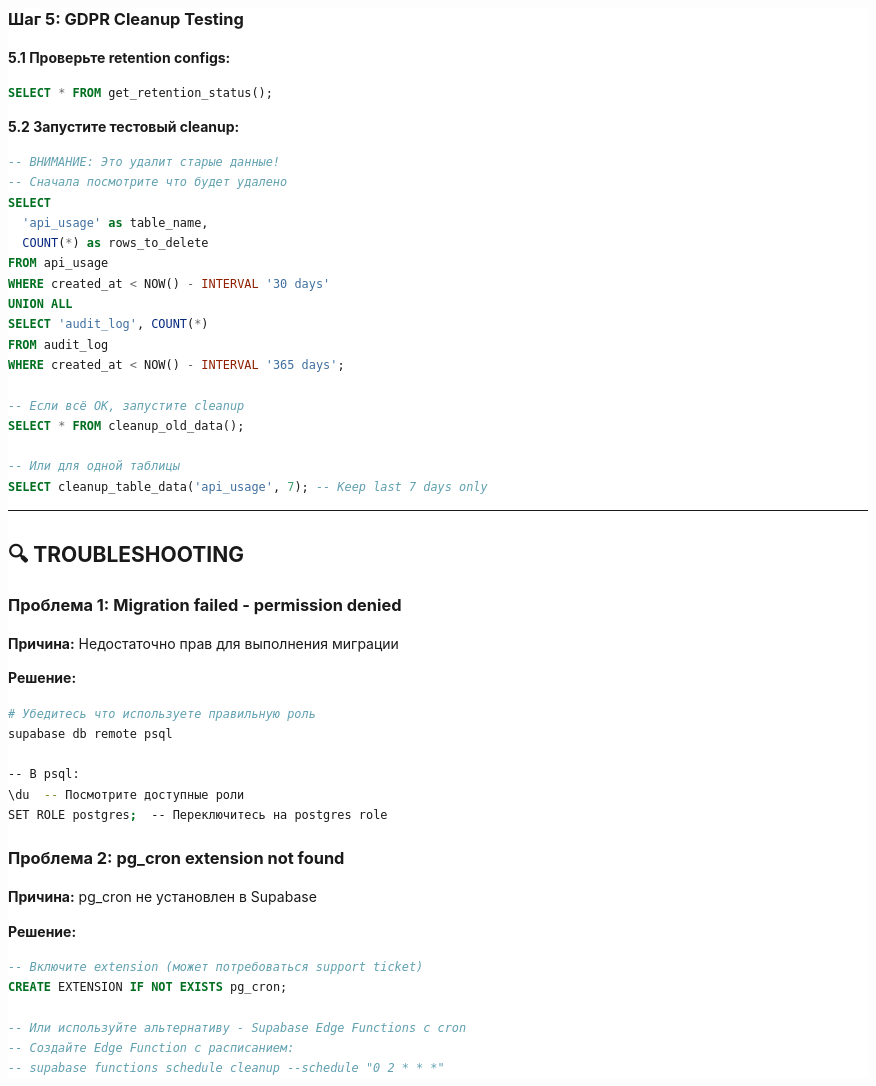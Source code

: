 ```sql
```

### Шаг 5: GDPR Cleanup Testing

**5.1 Проверьте retention configs:**
```sql
SELECT * FROM get_retention_status();
```

**5.2 Запустите тестовый cleanup:**
```sql
-- ВНИМАНИЕ: Это удалит старые данные!
-- Сначала посмотрите что будет удалено
SELECT
  'api_usage' as table_name,
  COUNT(*) as rows_to_delete
FROM api_usage
WHERE created_at < NOW() - INTERVAL '30 days'
UNION ALL
SELECT 'audit_log', COUNT(*)
FROM audit_log
WHERE created_at < NOW() - INTERVAL '365 days';

-- Если всё OK, запустите cleanup
SELECT * FROM cleanup_old_data();

-- Или для одной таблицы
SELECT cleanup_table_data('api_usage', 7); -- Keep last 7 days only
```

---

## 🔍 TROUBLESHOOTING

### Проблема 1: Migration failed - permission denied

**Причина:** Недостаточно прав для выполнения миграции

**Решение:**
```bash
# Убедитесь что используете правильную роль
supabase db remote psql

-- В psql:
\du  -- Посмотрите доступные роли
SET ROLE postgres;  -- Переключитесь на postgres role
```

### Проблема 2: pg_cron extension not found

**Причина:** pg_cron не установлен в Supabase

**Решение:**
```sql
-- Включите extension (может потребоваться support ticket)
CREATE EXTENSION IF NOT EXISTS pg_cron;

-- Или используйте альтернативу - Supabase Edge Functions с cron
-- Создайте Edge Function с расписанием:
-- supabase functions schedule cleanup --schedule "0 2 * * *"
```
